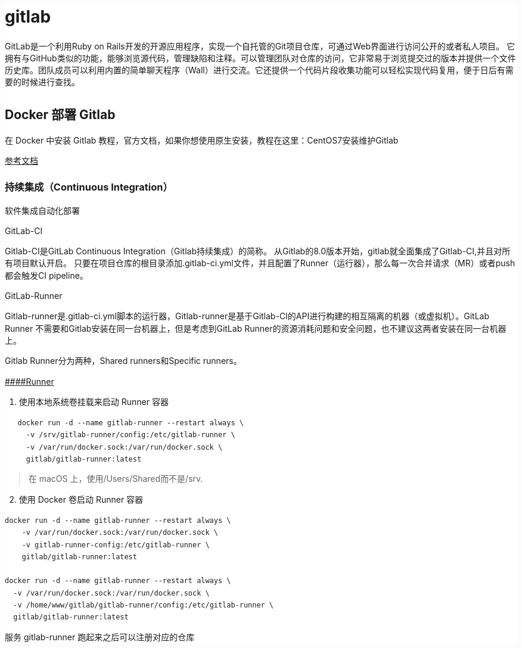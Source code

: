 # gitlab

GitLab是一个利用Ruby on Rails开发的开源应用程序，实现一个自托管的Git项目仓库，可通过Web界面进行访问公开的或者私人项目。
它拥有与GitHub类似的功能，能够浏览源代码，管理缺陷和注释。可以管理团队对仓库的访问，它非常易于浏览提交过的版本并提供一个文件历史库。团队成员可以利用内置的简单聊天程序（Wall）进行交流。它还提供一个代码片段收集功能可以轻松实现代码复用，便于日后有需要的时候进行查找。


## Docker 部署 Gitlab

在 Docker 中安装 Gitlab 教程，官方文档，如果你想使用原生安装，教程在这里：CentOS7安装维护Gitlab

[参考文档](https://github.com/jaywcjlove/docker-tutorial/blob/master/docker/gitlab.md)

### 持续集成（Continuous Integration）
软件集成自动化部署

GitLab-CI

Gitlab-CI是GitLab Continuous Integration（Gitlab持续集成）的简称。
从Gitlab的8.0版本开始，gitlab就全面集成了Gitlab-CI,并且对所有项目默认开启。
只要在项目仓库的根目录添加.gitlab-ci.yml文件，并且配置了Runner（运行器），那么每一次合并请求（MR）或者push都会触发CI pipeline。

GitLab-Runner

Gitlab-runner是.gitlab-ci.yml脚本的运行器，Gitlab-runner是基于Gitlab-CI的API进行构建的相互隔离的机器（或虚拟机）。GitLab Runner 不需要和Gitlab安装在同一台机器上，但是考虑到GitLab Runner的资源消耗问题和安全问题，也不建议这两者安装在同一台机器上。

Gitlab Runner分为两种，Shared runners和Specific runners。

[####Runner](https://docs.gitlab.com/runner/install/docker.html)

1. 使用本地系统卷挂载来启动 Runner 容器  

```
   docker run -d --name gitlab-runner --restart always \
     -v /srv/gitlab-runner/config:/etc/gitlab-runner \
     -v /var/run/docker.sock:/var/run/docker.sock \
     gitlab/gitlab-runner:latest
```
> 在 macOS 上，使用/Users/Shared而不是/srv.

2. 使用 Docker 卷启动 Runner 容器

```
docker run -d --name gitlab-runner --restart always \
    -v /var/run/docker.sock:/var/run/docker.sock \
    -v gitlab-runner-config:/etc/gitlab-runner \
    gitlab/gitlab-runner:latest

docker run -d --name gitlab-runner --restart always \
  -v /var/run/docker.sock:/var/run/docker.sock \
  -v /home/www/gitlab/gitlab-runner/config:/etc/gitlab-runner \
  gitlab/gitlab-runner:latest
```

服务 gitlab-runner 跑起来之后可以注册对应的仓库
